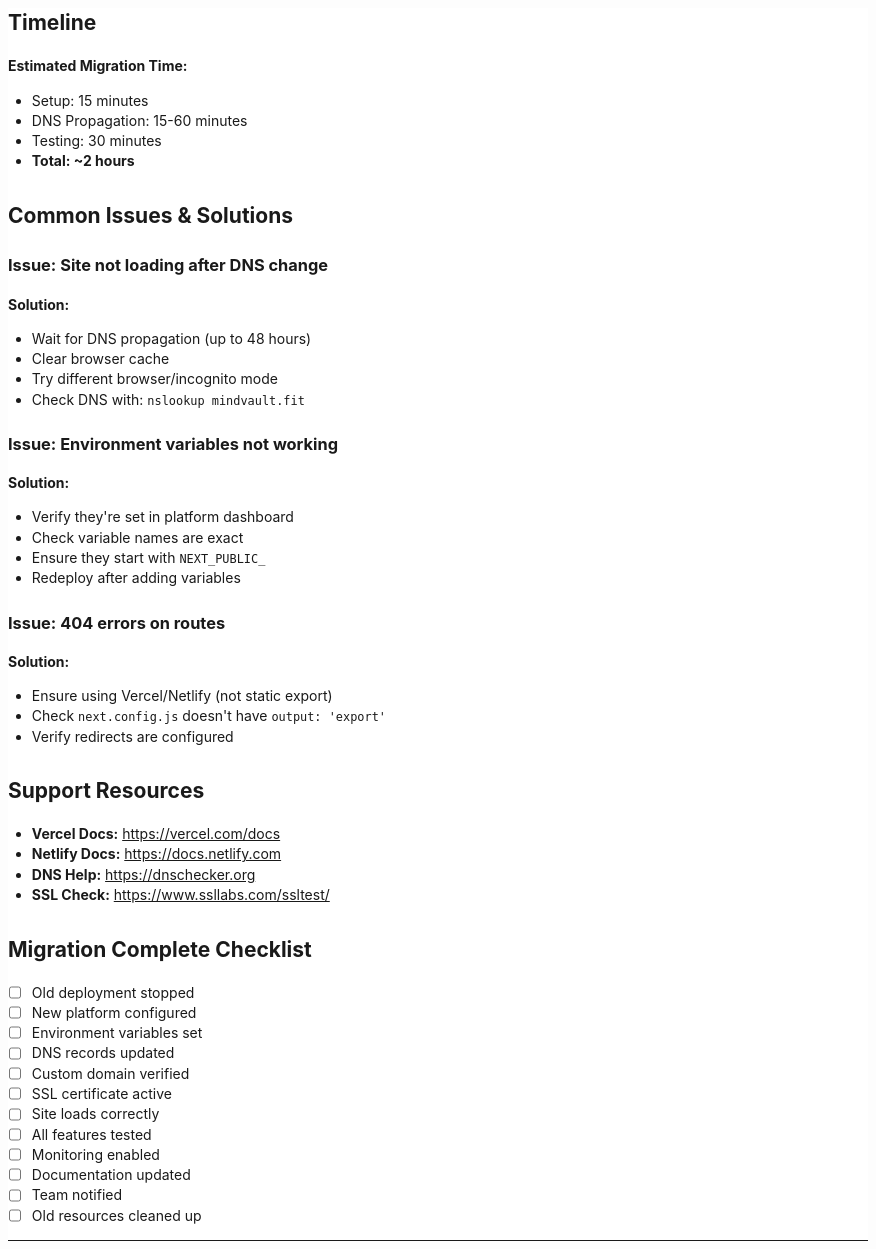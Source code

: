 ## Timeline

**Estimated Migration Time:**
- Setup: 15 minutes
- DNS Propagation: 15-60 minutes
- Testing: 30 minutes
- **Total: ~2 hours**

## Common Issues & Solutions

### Issue: Site not loading after DNS change

**Solution:**
- Wait for DNS propagation (up to 48 hours)
- Clear browser cache
- Try different browser/incognito mode
- Check DNS with: `nslookup mindvault.fit`

### Issue: Environment variables not working

**Solution:**
- Verify they're set in platform dashboard
- Check variable names are exact
- Ensure they start with `NEXT_PUBLIC_`
- Redeploy after adding variables

### Issue: 404 errors on routes

**Solution:**
- Ensure using Vercel/Netlify (not static export)
- Check `next.config.js` doesn't have `output: 'export'`
- Verify redirects are configured

## Support Resources

- **Vercel Docs:** https://vercel.com/docs
- **Netlify Docs:** https://docs.netlify.com
- **DNS Help:** https://dnschecker.org
- **SSL Check:** https://www.ssllabs.com/ssltest/

## Migration Complete Checklist

- [ ] Old deployment stopped
- [ ] New platform configured
- [ ] Environment variables set
- [ ] DNS records updated
- [ ] Custom domain verified
- [ ] SSL certificate active
- [ ] Site loads correctly
- [ ] All features tested
- [ ] Monitoring enabled
- [ ] Documentation updated
- [ ] Team notified
- [ ] Old resources cleaned up

---